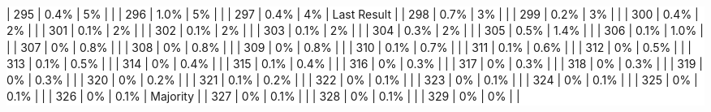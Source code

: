 | 295 | 0.4% | 5% |  |
| 296 | 1.0% | 5% |  |
| 297 | 0.4% | 4% | Last Result |
| 298 | 0.7% | 3% |  |
| 299 | 0.2% | 3% |  |
| 300 | 0.4% | 2% |  |
| 301 | 0.1% | 2% |  |
| 302 | 0.1% | 2% |  |
| 303 | 0.1% | 2% |  |
| 304 | 0.3% | 2% |  |
| 305 | 0.5% | 1.4% |  |
| 306 | 0.1% | 1.0% |  |
| 307 | 0% | 0.8% |  |
| 308 | 0% | 0.8% |  |
| 309 | 0% | 0.8% |  |
| 310 | 0.1% | 0.7% |  |
| 311 | 0.1% | 0.6% |  |
| 312 | 0% | 0.5% |  |
| 313 | 0.1% | 0.5% |  |
| 314 | 0% | 0.4% |  |
| 315 | 0.1% | 0.4% |  |
| 316 | 0% | 0.3% |  |
| 317 | 0% | 0.3% |  |
| 318 | 0% | 0.3% |  |
| 319 | 0% | 0.3% |  |
| 320 | 0% | 0.2% |  |
| 321 | 0.1% | 0.2% |  |
| 322 | 0% | 0.1% |  |
| 323 | 0% | 0.1% |  |
| 324 | 0% | 0.1% |  |
| 325 | 0% | 0.1% |  |
| 326 | 0% | 0.1% | Majority |
| 327 | 0% | 0.1% |  |
| 328 | 0% | 0.1% |  |
| 329 | 0% | 0% |  |
